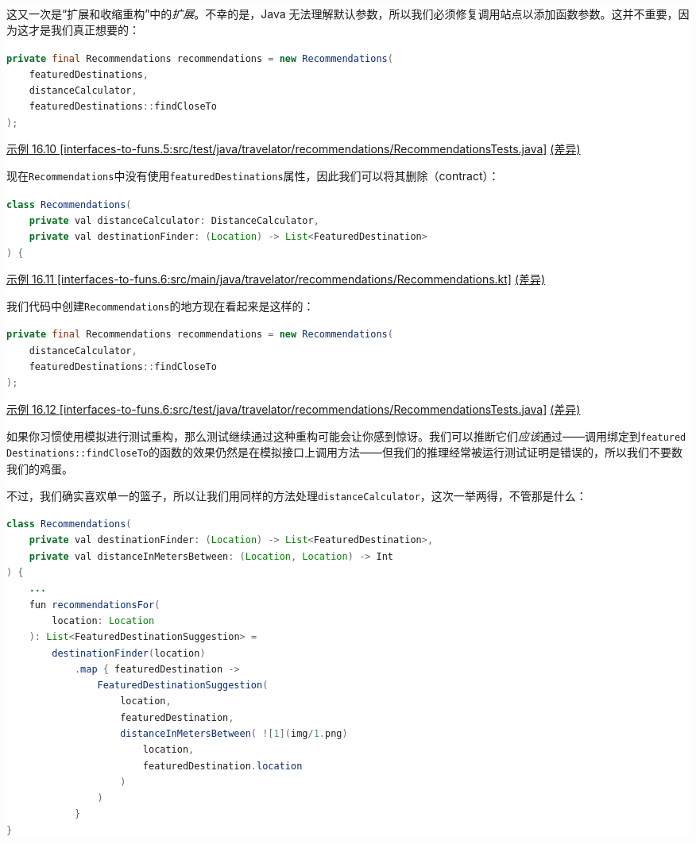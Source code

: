 这又一次是“扩展和收缩重构”中的*扩展*。不幸的是，Java 无法理解默认参数，所以我们必须修复调用站点以添加函数参数。这并不重要，因为这才是我们真正想要的：

```java
private final Recommendations recommendations = new Recommendations(
    featuredDestinations,
    distanceCalculator,
    featuredDestinations::findCloseTo
);
```

[示例 16.10 [interfaces-to-funs.5:src/test/java/travelator/recommendations/RecommendationsTests.java]](https://java-to-kotlin.dev/code.html?ref=16.10&show=file) [(差异)](https://java-to-kotlin.dev/code.html?ref=16.10&show=diff)

现在`Recommendations`中没有使用`featuredDestinations`属性，因此我们可以将其删除（contract）：

```java
class Recommendations(
    private val distanceCalculator: DistanceCalculator,
    private val destinationFinder: (Location) -> List<FeaturedDestination>
) {
```

[示例 16.11 [interfaces-to-funs.6:src/main/java/travelator/recommendations/Recommendations.kt]](https://java-to-kotlin.dev/code.html?ref=16.11&show=file) [(差异)](https://java-to-kotlin.dev/code.html?ref=16.11&show=diff)

我们代码中创建`Recommendations`的地方现在看起来是这样的：

```java
private final Recommendations recommendations = new Recommendations(
    distanceCalculator,
    featuredDestinations::findCloseTo
);
```

[示例 16.12 [interfaces-to-funs.6:src/test/java/travelator/recommendations/RecommendationsTests.java]](https://java-to-kotlin.dev/code.html?ref=16.12&show=file) [(差异)](https://java-to-kotlin.dev/code.html?ref=16.12&show=diff)

如果你习惯使用模拟进行测试重构，那么测试继续通过这种重构可能会让你感到惊讶。我们可以推断它们*应该*通过——调用绑定到`featuredDestinations::findCloseTo`的函数的效果仍然是在模拟接口上调用方法——但我们的推理经常被运行测试证明是错误的，所以我们不要数我们的鸡蛋。

不过，我们确实喜欢单一的篮子，所以让我们用同样的方法处理`distance​Cal⁠cul⁠ator`，这次一举两得，不管那是什么：

```java
class Recommendations(
    private val destinationFinder: (Location) -> List<FeaturedDestination>,
    private val distanceInMetersBetween: (Location, Location) -> Int
) {
    ...
    fun recommendationsFor(
        location: Location
    ): List<FeaturedDestinationSuggestion> =
        destinationFinder(location)
            .map { featuredDestination ->
                FeaturedDestinationSuggestion(
                    location,
                    featuredDestination,
                    distanceInMetersBetween( ![1](img/1.png)
                        location,
                        featuredDestination.location
                    )
                )
            }
}
```
